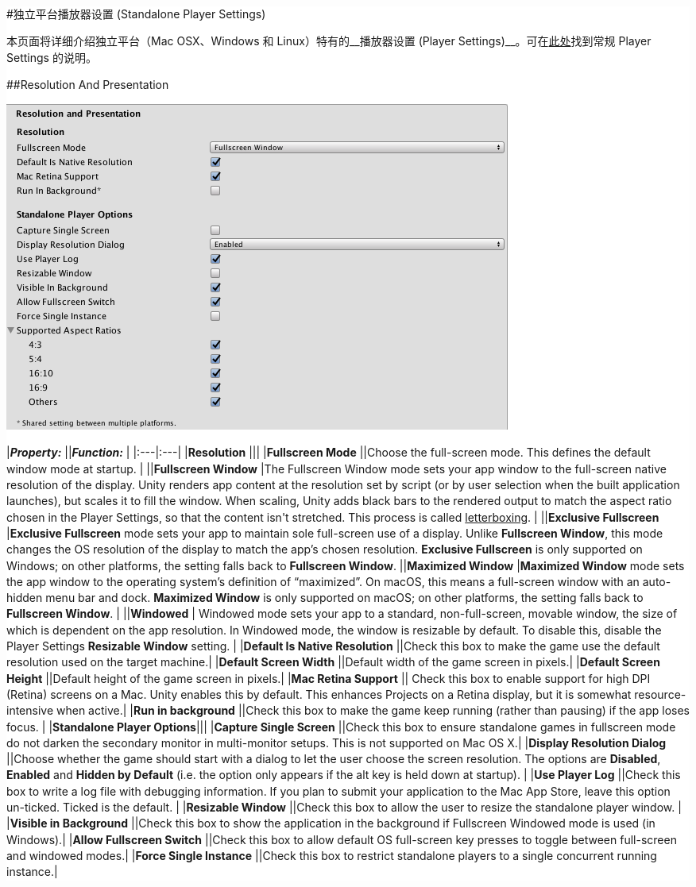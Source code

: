 #独立平台播放器设置 (Standalone Player Settings)

本页面将详细介绍独立平台（Mac OSX、Windows 和 Linux）特有的__播放器设置 (Player Settings)__。可在[此处](class-PlayerSettings.html)找到常规 Player Settings 的说明。

##Resolution And Presentation

![](../uploads/Main/PlayerSetPCResPresNew.jpg) 

|**_Property:_** ||**_Function:_** |
|:---|:---|
|__Resolution__ |||
|__Fullscreen Mode__ ||Choose the full-screen mode. This defines the default window mode at startup. |
||__Fullscreen Window__ |The Fullscreen Window mode sets your app window to the full-screen native resolution of the display. Unity renders app content at the resolution set by script (or by user selection when the built application launches), but scales it to fill the window. When scaling, Unity adds black bars to the rendered output to match the aspect ratio chosen in the Player Settings, so that the content isn't stretched. This process is called [letterboxing](https://en.wikipedia.org/wiki/Letterboxing_(filming)). |
||__Exclusive Fullscreen__ |__Exclusive Fullscreen__ mode sets your app to maintain sole full-screen use of a display. Unlike __Fullscreen Window__, this mode changes the OS resolution of the display to match the app’s chosen resolution. __Exclusive Fullscreen__ is only supported on Windows; on other platforms, the setting falls back to __Fullscreen Window__. 
||__Maximized Window__ |__Maximized Window__ mode sets the app window to the operating system’s definition of “maximized”. On macOS, this means a full-screen window with an auto-hidden menu bar and dock. __Maximized Window__ is only supported on macOS; on other platforms, the setting falls back to __Fullscreen Window__. |
||__Windowed__ | Windowed mode sets your app to a standard, non-full-screen, movable window, the size of which is dependent on the app resolution. In Windowed mode, the window is resizable by default. To disable this, disable the Player Settings __Resizable Window__ setting. |
|__Default Is Native Resolution__ ||Check this box to make the game use the default resolution used on the target machine.|
|__Default Screen Width__ ||Default width of the game screen in pixels.|
|__Default Screen Height__ ||Default height of the game screen in pixels.|
|__Mac Retina Support__ || Check this box to enable support for high DPI (Retina) screens on a Mac. Unity enables this by default. This enhances Projects on a Retina display, but it is somewhat resource-intensive when active.|
|__Run in background__ ||Check this box to make the game keep running (rather than pausing) if the app loses focus. |
|__Standalone Player Options__|||
|__Capture Single Screen__ ||Check this box to ensure standalone games in fullscreen mode do not darken the secondary monitor in multi-monitor setups. This is not supported on Mac OS X.|
|__Display Resolution Dialog__ ||Choose whether the game should start with a dialog to let the user choose the screen resolution. The options are __Disabled__, __Enabled__ and __Hidden by Default__ (i.e. the option only appears if the alt key is held down at startup). |
|__Use Player Log__ ||Check this box to write a log file with debugging information. If you plan to submit your application to the Mac App Store, leave this option un-ticked. Ticked is the default. |
|__Resizable Window__ ||Check this box to allow the user to resize the standalone player window. |
|__Visible in Background__ ||Check this box to show the application in the background if Fullscreen Windowed mode is used (in Windows).|
|__Allow Fullscreen Switch__ ||Check this box to allow default OS full-screen key presses to toggle between full-screen and windowed modes.|
|__Force Single Instance__ ||Check this box to restrict standalone players to a single concurrent running instance.|